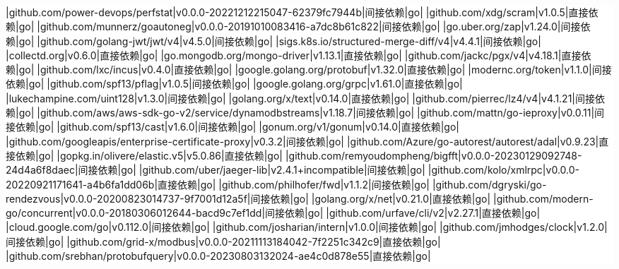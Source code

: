 |github.com/power-devops/perfstat|v0.0.0-20221212215047-62379fc7944b|间接依赖|go|
|github.com/xdg/scram|v1.0.5|直接依赖|go|
|github.com/munnerz/goautoneg|v0.0.0-20191010083416-a7dc8b61c822|间接依赖|go|
|go.uber.org/zap|v1.24.0|间接依赖|go|
|github.com/golang-jwt/jwt/v4|v4.5.0|间接依赖|go|
|sigs.k8s.io/structured-merge-diff/v4|v4.4.1|间接依赖|go|
|collectd.org|v0.6.0|直接依赖|go|
|go.mongodb.org/mongo-driver|v1.13.1|直接依赖|go|
|github.com/jackc/pgx/v4|v4.18.1|直接依赖|go|
|github.com/lxc/incus|v0.4.0|直接依赖|go|
|google.golang.org/protobuf|v1.32.0|直接依赖|go|
|modernc.org/token|v1.1.0|间接依赖|go|
|github.com/spf13/pflag|v1.0.5|间接依赖|go|
|google.golang.org/grpc|v1.61.0|直接依赖|go|
|lukechampine.com/uint128|v1.3.0|间接依赖|go|
|golang.org/x/text|v0.14.0|直接依赖|go|
|github.com/pierrec/lz4/v4|v4.1.21|间接依赖|go|
|github.com/aws/aws-sdk-go-v2/service/dynamodbstreams|v1.18.7|间接依赖|go|
|github.com/mattn/go-ieproxy|v0.0.11|间接依赖|go|
|github.com/spf13/cast|v1.6.0|间接依赖|go|
|gonum.org/v1/gonum|v0.14.0|直接依赖|go|
|github.com/googleapis/enterprise-certificate-proxy|v0.3.2|间接依赖|go|
|github.com/Azure/go-autorest/autorest/adal|v0.9.23|直接依赖|go|
|gopkg.in/olivere/elastic.v5|v5.0.86|直接依赖|go|
|github.com/remyoudompheng/bigfft|v0.0.0-20230129092748-24d4a6f8daec|间接依赖|go|
|github.com/uber/jaeger-lib|v2.4.1+incompatible|间接依赖|go|
|github.com/kolo/xmlrpc|v0.0.0-20220921171641-a4b6fa1dd06b|直接依赖|go|
|github.com/philhofer/fwd|v1.1.2|间接依赖|go|
|github.com/dgryski/go-rendezvous|v0.0.0-20200823014737-9f7001d12a5f|间接依赖|go|
|golang.org/x/net|v0.21.0|直接依赖|go|
|github.com/modern-go/concurrent|v0.0.0-20180306012644-bacd9c7ef1dd|间接依赖|go|
|github.com/urfave/cli/v2|v2.27.1|直接依赖|go|
|cloud.google.com/go|v0.112.0|间接依赖|go|
|github.com/josharian/intern|v1.0.0|间接依赖|go|
|github.com/jmhodges/clock|v1.2.0|间接依赖|go|
|github.com/grid-x/modbus|v0.0.0-20211113184042-7f2251c342c9|直接依赖|go|
|github.com/srebhan/protobufquery|v0.0.0-20230803132024-ae4c0d878e55|直接依赖|go|